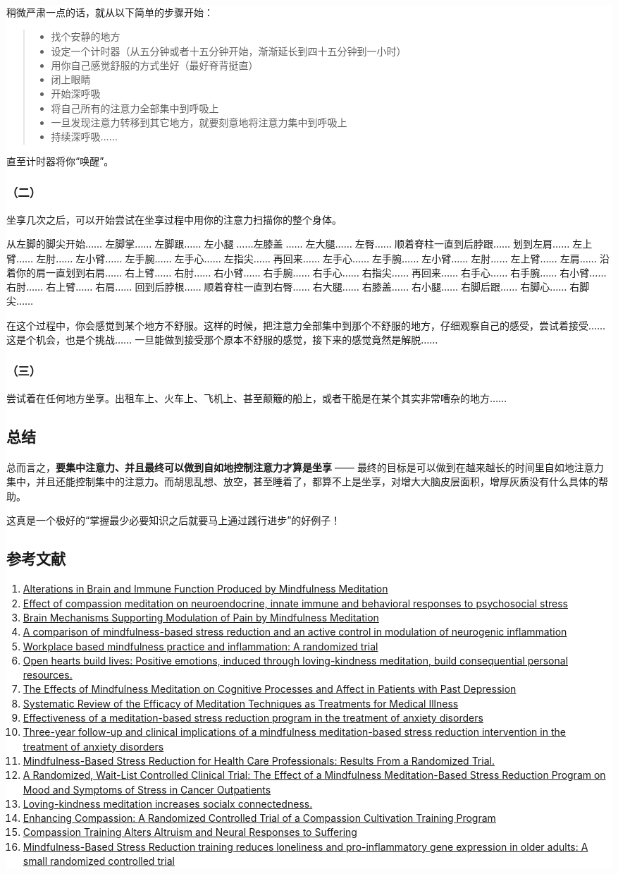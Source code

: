 稍微严肃一点的话，就从以下简单的步骤开始：

> - 找个安静的地方
> - 设定一个计时器（从五分钟或者十五分钟开始，渐渐延长到四十五分钟到一小时）
> - 用你自己感觉舒服的方式坐好（最好脊背挺直）
> - 闭上眼睛
> - 开始深呼吸
> - 将自己所有的注意力全部集中到呼吸上
> - 一旦发现注意力转移到其它地方，就要刻意地将注意力集中到呼吸上
> - 持续深呼吸……

直至计时器将你“唤醒”。

### （二）

坐享几次之后，可以开始尝试在坐享过程中用你的注意力扫描你的整个身体。

从左脚的脚尖开始…… 左脚掌…… 左脚跟…… 左小腿  ……左膝盖 …… 左大腿…… 左臀…… 顺着脊柱一直到后脖跟…… 划到左肩…… 左上臂…… 左肘…… 左小臂…… 左手腕…… 左手心……  左指尖…… 再回来…… 左手心…… 左手腕…… 左小臂…… 左肘…… 左上臂…… 左肩…… 沿着你的肩一直划到右肩…… 右上臂…… 右肘……  右小臂…… 右手腕…… 右手心…… 右指尖…… 再回来…… 右手心…… 右手腕…… 右小臂…… 右肘…… 右上臂…… 右肩…… 回到后脖根……  顺着脊柱一直到右臀…… 右大腿…… 右膝盖…… 右小腿…… 右脚后跟…… 右脚心…… 右脚尖……

在这个过程中，你会感觉到某个地方不舒服。这样的时候，把注意力全部集中到那个不舒服的地方，仔细观察自己的感受，尝试着接受…… 这是个机会，也是个挑战…… 一旦能做到接受那个原本不舒服的感觉，接下来的感觉竟然是解脱……

### （三）

尝试着在任何地方坐享。出租车上、火车上、飞机上、甚至颠簸的船上，或者干脆是在某个其实非常嘈杂的地方……

## 总结

总而言之，**要集中注意力、并且最终可以做到自如地控制注意力才算是坐享** —— 最终的目标是可以做到在越来越长的时间里自如地注意力集中，并且还能控制集中的注意力。而胡思乱想、放空，甚至睡着了，都算不上是坐享，对增大大脑皮层面积，增厚灰质没有什么具体的帮助。

这真是一个极好的“掌握最少必要知识之后就要马上通过践行进步”的好例子！

## 参考文献

1. [Alterations in Brain and Immune Function Produced by Mindfulness Meditation](http://t.cn/Rqp534h)
2. [Effect of compassion meditation on neuroendocrine, innate immune and behavioral responses to psychosocial stress](http://t.cn/Rqp5rtL)
3. [Brain Mechanisms Supporting Modulation of Pain by Mindfulness Meditation](http://t.cn/Rqp5gc3)
4. [A comparison of mindfulness-based stress reduction and an active control in modulation of neurogenic inflammation](http://t.cn/zYJ30pF)
5. [Workplace based mindfulness practice and inflammation: A randomized trial](http://t.cn/RqpV5mV)
6. [Open hearts build lives: Positive emotions, induced through loving-kindness meditation, build consequential personal resources.](http://t.cn/RqpVxjo)
7. [The Effects of Mindfulness Meditation on Cognitive Processes and Affect in Patients with Past Depression](http://t.cn/RqUxkir)
8. [Systematic Review of the Efficacy of Meditation Techniques as Treatments for Medical Illness](http://t.cn/zHruzW4)
9. [Effectiveness of a meditation-based stress reduction program in the treatment of anxiety disorders](http://t.cn/RqpVNfv)
10. [Three-year  follow-up and clinical implications of a mindfulness meditation-based  stress reduction intervention in the treatment of anxiety disorders](http://t.cn/RhDy8Aw)
11. [Mindfulness-Based Stress Reduction for Health Care Professionals: Results From a Randomized Trial.](http://t.cn/RqpVWg7)
12. [A  Randomized, Wait-List Controlled Clinical Trial: The Effect of a  Mindfulness Meditation-Based Stress Reduction Program on Mood and  Symptoms of Stress in Cancer Outpatients](http://t.cn/RqpVjU5)
13. [Loving-kindness meditation increases socialx connectedness.](http://t.cn/RqpVHAs)
14. [Enhancing Compassion: A Randomized Controlled Trial of a Compassion Cultivation Training Program](http://t.cn/RqpV8Zk)
15. [Compassion Training Alters Altruism and Neural Responses to Suffering](http://t.cn/zQU4gpJ)
16. [Mindfulness-Based  Stress Reduction training reduces loneliness and pro-inflammatory gene  expression in older adults: A small randomized controlled trial](http://t.cn/RqpVmCG)